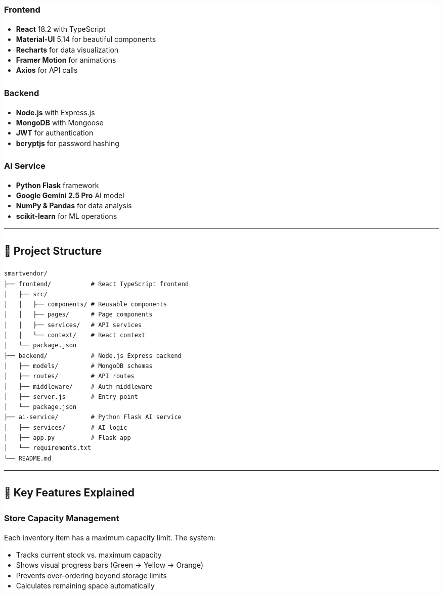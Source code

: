 ### Frontend
- **React** 18.2 with TypeScript
- **Material-UI** 5.14 for beautiful components
- **Recharts** for data visualization
- **Framer Motion** for animations
- **Axios** for API calls

### Backend
- **Node.js** with Express.js
- **MongoDB** with Mongoose
- **JWT** for authentication
- **bcryptjs** for password hashing

### AI Service
- **Python Flask** framework
- **Google Gemini 2.5 Pro** AI model
- **NumPy & Pandas** for data analysis
- **scikit-learn** for ML operations

---

## 📁 Project Structure

```
smartvendor/
├── frontend/           # React TypeScript frontend
│   ├── src/
│   │   ├── components/ # Reusable components
│   │   ├── pages/      # Page components
│   │   ├── services/   # API services
│   │   └── context/    # React context
│   └── package.json
├── backend/            # Node.js Express backend
│   ├── models/         # MongoDB schemas
│   ├── routes/         # API routes
│   ├── middleware/     # Auth middleware
│   ├── server.js       # Entry point
│   └── package.json
├── ai-service/         # Python Flask AI service
│   ├── services/       # AI logic
│   ├── app.py          # Flask app
│   └── requirements.txt
└── README.md
```

---

## 🎯 Key Features Explained

### Store Capacity Management
Each inventory item has a maximum capacity limit. The system:
- Tracks current stock vs. maximum capacity
- Shows visual progress bars (Green → Yellow → Orange)
- Prevents over-ordering beyond storage limits
- Calculates remaining space automatically
